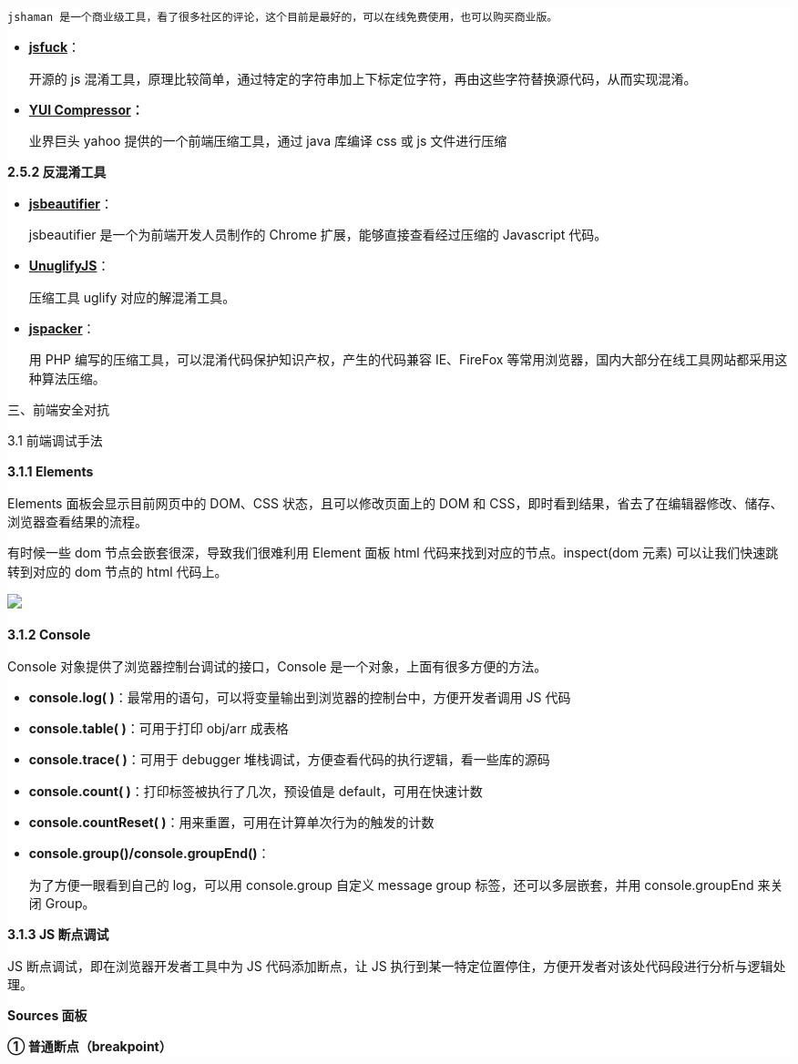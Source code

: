    jshaman 是一个商业级工具，看了很多社区的评论，这个目前是最好的，可以在线免费使用，也可以购买商业版。
    
*   [**jsfuck**](http://www.jsfuck.com/)：
    
    开源的 js 混淆工具，原理比较简单，通过特定的字符串加上下标定位字符，再由这些字符替换源代码，从而实现混淆。
    
*   **[YUI Compressor](http://yui.github.io/yuicompressor/)：**
    
    业界巨头 yahoo 提供的一个前端压缩工具，通过 java 库编译 css 或 js 文件进行压缩
    

**2.5.2 反混淆工具**

*   [**jsbeautifier**](https://beautifier.io/)：
    
    jsbeautifier 是一个为前端开发人员制作的 Chrome 扩展，能够直接查看经过压缩的 Javascript 代码。
    
*   [**UnuglifyJS**](https://github.com/eth-sri/UnuglifyJS)：
    
    压缩工具 uglify 对应的解混淆工具。
    
*   [**jspacker**](https://www.jspacker.org/)：
    
    用 PHP 编写的压缩工具，可以混淆代码保护知识产权，产生的代码兼容 IE、FireFox 等常用浏览器，国内大部分在线工具网站都采用这种算法压缩。  
    

三、前端安全对抗

3.1 前端调试手法

**3.1.1 Elements**

Elements 面板会显示目前网页中的 DOM、CSS 状态，且可以修改页面上的 DOM 和 CSS，即时看到结果，省去了在编辑器修改、储存、浏览器查看结果的流程。

有时候一些 dom 节点会嵌套很深，导致我们很难利用 Element 面板 html 代码来找到对应的节点。inspect(dom 元素) 可以让我们快速跳转到对应的 dom 节点的 html 代码上。

![](https://mmbiz.qpic.cn/sz_mmbiz_png/4g5IMGibSxt7MicRicJlhMibqSp66lcD4LVV7HD6XQk4XhlaiaibHWBG12gO0NUYajOjCz5k2NDiaKZdIMOSMhR0QCzPQ/640?wx_fmt=png&from=appmsg)

**3.1.2 Console**

Console 对象提供了浏览器控制台调试的接口，Console 是一个对象，上面有很多方便的方法。

*   **console.log( )**：最常用的语句，可以将变量输出到浏览器的控制台中，方便开发者调用 JS 代码  
    
*   **console.table( )**：可用于打印 obj/arr 成表格  
    
*   **console.trace( )**：可用于 debugger 堆栈调试，方便查看代码的执行逻辑，看一些库的源码
    
*   **console.count( )**：打印标签被执行了几次，预设值是 default，可用在快速计数
    
*   **console.countReset( )**：用来重置，可用在计算单次行为的触发的计数
    
*   **console.group()/console.groupEnd()**：
    
    为了方便一眼看到自己的 log，可以用 console.group 自定义 message group 标签，还可以多层嵌套，并用 console.groupEnd 来关闭 Group。
    

**3.1.3 JS 断点调试**

JS 断点调试，即在浏览器开发者工具中为 JS 代码添加断点，让 JS 执行到某一特定位置停住，方便开发者对该处代码段进行分析与逻辑处理。

 **Sources 面板**

**① 普通断点（breakpoint）**
